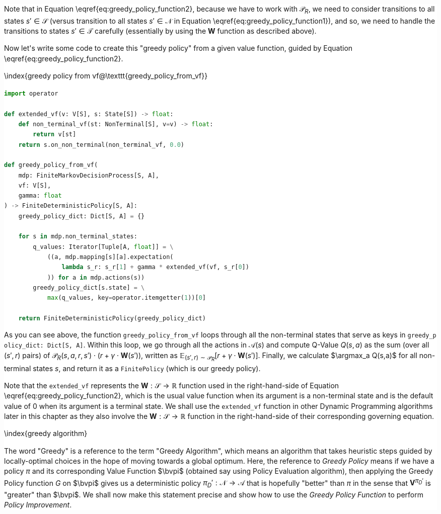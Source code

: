 Note that in Equation \eqref{eq:greedy_policy_function2}, because we have to work with $\mathcal{P}_R$, we need to consider transitions to all states $s' \in \mathcal{S}$ (versus transition to all states $s' \in \mathcal{N}$ in Equation \eqref{eq:greedy_policy_function1}), and so, we need to handle the transitions to states $s' \in \mathcal{T}$ carefully (essentially by using the $\bm{W}$ function as described above).

Now let's write some code to create this "greedy policy" from a given value function, guided by Equation \eqref{eq:greedy_policy_function2}.

\index{greedy policy from vf@\texttt{greedy\_policy\_from\_vf}}
```python
import operator

def extended_vf(v: V[S], s: State[S]) -> float:
    def non_terminal_vf(st: NonTerminal[S], v=v) -> float:
        return v[st]
    return s.on_non_terminal(non_terminal_vf, 0.0)

def greedy_policy_from_vf(
    mdp: FiniteMarkovDecisionProcess[S, A],
    vf: V[S],
    gamma: float
) -> FiniteDeterministicPolicy[S, A]:
    greedy_policy_dict: Dict[S, A] = {}

    for s in mdp.non_terminal_states:
        q_values: Iterator[Tuple[A, float]] = \
            ((a, mdp.mapping[s][a].expectation(
                lambda s_r: s_r[1] + gamma * extended_vf(vf, s_r[0])
            )) for a in mdp.actions(s))
        greedy_policy_dict[s.state] = \
            max(q_values, key=operator.itemgetter(1))[0]

    return FiniteDeterministicPolicy(greedy_policy_dict)
```

As you can see above, the function `greedy_policy_from_vf` loops through all the non-terminal states that serve as keys in `greedy_policy_dict: Dict[S, A]`. Within this loop, we go through all the actions in $\mathcal{A}(s)$ and compute Q-Value $Q(s,a)$ as the sum (over all $(s',r)$ pairs) of $\mathcal{P}_R(s,a,r,s') \cdot (r  + \gamma \cdot \bm{W}(s'))$, written as $\mathbb{E}_{(s',r) \sim \mathcal{P}_R}[r + \gamma \cdot \bm{W}(s')]$. Finally, we calculate $\argmax_a Q(s,a)$ for all non-terminal states $s$, and return it as a `FinitePolicy` (which is our greedy policy).

Note that the `extended_vf` represents the $\bm{W}: \mathcal{S} \rightarrow \mathbb{R}$ function used in the right-hand-side of Equation \eqref{eq:greedy_policy_function2}, which is the usual value function when its argument is a non-terminal state and is the default value of 0 when its argument is a terminal state. We shall use the `extended_vf` function in other Dynamic Programming algorithms later in this chapter as they also involve the $\bm{W}: \mathcal{S} \rightarrow \mathbb{R}$ function in the right-hand-side of their corresponding governing equation.

\index{greedy algorithm}

The word "Greedy" is a reference to the term "Greedy Algorithm", which means an algorithm that takes heuristic steps guided by locally-optimal choices in the hope of moving towards a global optimum. Here, the reference to *Greedy Policy* means if we have a policy $\pi$ and its corresponding Value Function $\bvpi$ (obtained say using Policy Evaluation algorithm), then applying the Greedy Policy function $G$ on $\bvpi$ gives us a deterministic policy $\pi_D': \mathcal{N} \rightarrow \mathcal{A}$ that is hopefully "better" than $\pi$ in the sense that $\bm{V}^{\pi_D'}$ is "greater" than $\bvpi$. We shall now make this statement precise and show how to use the *Greedy Policy Function* to perform *Policy Improvement*.
